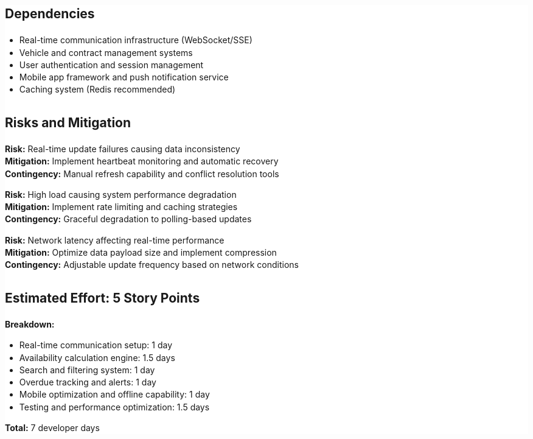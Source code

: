 ## Dependencies

- Real-time communication infrastructure (WebSocket/SSE)
- Vehicle and contract management systems
- User authentication and session management
- Mobile app framework and push notification service
- Caching system (Redis recommended)

## Risks and Mitigation

**Risk:** Real-time update failures causing data inconsistency  
**Mitigation:** Implement heartbeat monitoring and automatic recovery  
**Contingency:** Manual refresh capability and conflict resolution tools

**Risk:** High load causing system performance degradation  
**Mitigation:** Implement rate limiting and caching strategies  
**Contingency:** Graceful degradation to polling-based updates

**Risk:** Network latency affecting real-time performance  
**Mitigation:** Optimize data payload size and implement compression  
**Contingency:** Adjustable update frequency based on network conditions

## Estimated Effort: 5 Story Points

**Breakdown:**

- Real-time communication setup: 1 day
- Availability calculation engine: 1.5 days
- Search and filtering system: 1 day
- Overdue tracking and alerts: 1 day
- Mobile optimization and offline capability: 1 day
- Testing and performance optimization: 1.5 days

**Total:** 7 developer days
